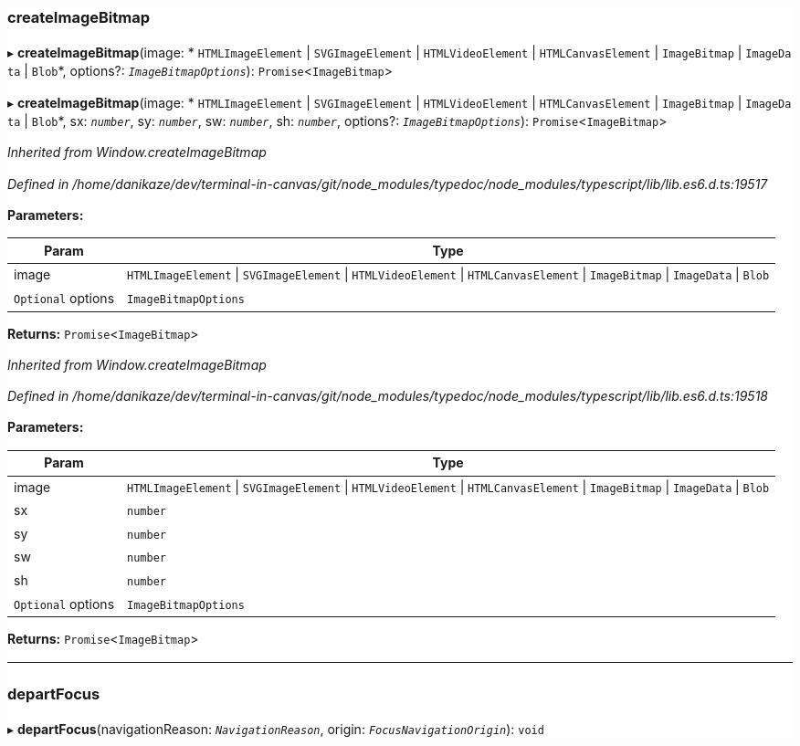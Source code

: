 ###  createImageBitmap

▸ **createImageBitmap**(image: * `HTMLImageElement` &#124; `SVGImageElement` &#124; `HTMLVideoElement` &#124; `HTMLCanvasElement` &#124; `ImageBitmap` &#124; `ImageData` &#124; `Blob`*, options?: *`ImageBitmapOptions`*): `Promise`<`ImageBitmap`>

▸ **createImageBitmap**(image: * `HTMLImageElement` &#124; `SVGImageElement` &#124; `HTMLVideoElement` &#124; `HTMLCanvasElement` &#124; `ImageBitmap` &#124; `ImageData` &#124; `Blob`*, sx: *`number`*, sy: *`number`*, sw: *`number`*, sh: *`number`*, options?: *`ImageBitmapOptions`*): `Promise`<`ImageBitmap`>

*Inherited from Window.createImageBitmap*

*Defined in /home/danikaze/dev/terminal-in-canvas/git/node_modules/typedoc/node_modules/typescript/lib/lib.es6.d.ts:19517*

**Parameters:**

| Param | Type |
| ------ | ------ |
| image |  `HTMLImageElement` &#124; `SVGImageElement` &#124; `HTMLVideoElement` &#124; `HTMLCanvasElement` &#124; `ImageBitmap` &#124; `ImageData` &#124; `Blob`|
| `Optional` options | `ImageBitmapOptions` |

**Returns:** `Promise`<`ImageBitmap`>

*Inherited from Window.createImageBitmap*

*Defined in /home/danikaze/dev/terminal-in-canvas/git/node_modules/typedoc/node_modules/typescript/lib/lib.es6.d.ts:19518*

**Parameters:**

| Param | Type |
| ------ | ------ |
| image |  `HTMLImageElement` &#124; `SVGImageElement` &#124; `HTMLVideoElement` &#124; `HTMLCanvasElement` &#124; `ImageBitmap` &#124; `ImageData` &#124; `Blob`|
| sx | `number` |
| sy | `number` |
| sw | `number` |
| sh | `number` |
| `Optional` options | `ImageBitmapOptions` |

**Returns:** `Promise`<`ImageBitmap`>

___
<a id="departfocus"></a>

###  departFocus

▸ **departFocus**(navigationReason: *`NavigationReason`*, origin: *`FocusNavigationOrigin`*): `void`
